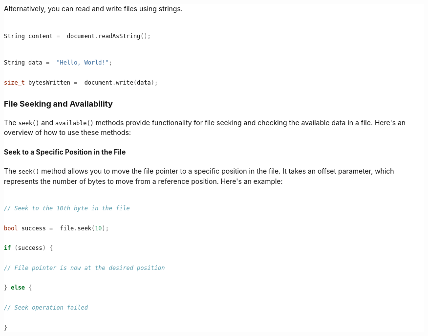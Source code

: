   

Alternatively, you can read and write files using strings.

  

```cpp

String content =  document.readAsString();

```

  

```cpp

String data =  "Hello, World!";

size_t bytesWritten =  document.write(data);

```

  

### File Seeking and Availability

  

The `seek()` and `available()` methods provide functionality for file seeking and checking the available data in a file. Here's an overview of how to use these methods:

  

#### Seek to a Specific Position in the File

  

The `seek()` method allows you to move the file pointer to a specific position in the file. It takes an offset parameter, which represents the number of bytes to move from a reference position. Here's an example:

  

```cpp

// Seek to the 10th byte in the file

bool success =  file.seek(10);

if (success) {

// File pointer is now at the desired position

} else {

// Seek operation failed

}

```

  